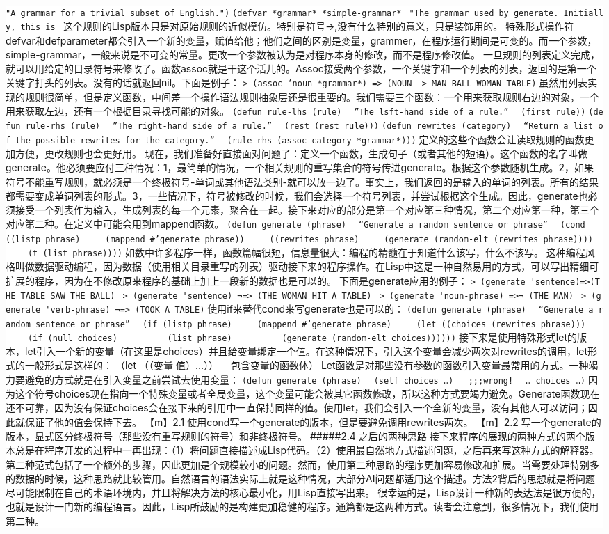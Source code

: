 `"A grammar for a trivial subset of English.")`
`(defvar *grammar* *simple-grammar* `
`"The grammar used by generate. Initially, this is `
这个规则的Lisp版本只是对原始规则的近似模仿。特别是符号->,没有什么特别的意义，只是装饰用的。 
特殊形式操作符defvar和defparameter都会引入一个新的变量，赋值给他；他们之间的区别是变量，grammer，在程序运行期间是可变的。而一个参数，simple-grammar，一般来说是不可变的常量。更改一个参数被认为是对程序本身的修改，而不是程序修改值。
一旦规则的列表定义完成，就可以用给定的目录符号来修改了。函数assoc就是干这个活儿的。Assoc接受两个参数，一个关键字和一个列表的列表，返回的是第一个关键字打头的列表。没有的话就返回nil。下面是例子：
`> (assoc ‘noun *grammar*) => (NOUN -> MAN BALL WOMAN TABLE)`
虽然用列表实现的规则很简单，但是定义函数，中间差一个操作语法规则抽象层还是很重要的。我们需要三个函数：一个用来获取规则右边的对象，一个用来获取左边，还有一个根据目录寻找可能的对象。
`(defun rule-lhs (rule)`
&emsp;`”The lsft-hand side of a rule.”`
&emsp;`(first rule))`
`(defun rule-rhs (rule)`
&emsp;`”The right-hand side of a rule.”`
&emsp;`(rest (rest rule)))`
`(defun rewrites (category)`
&emsp;`“Return a list of the possible rewrites for the category.”`
&emsp;`(rule-rhs (assoc category *grammar*)))`
定义的这些个函数会让读取规则的函数更加方便，更改规则也会更好用。
现在，我们准备好直接面对问题了：定义一个函数，生成句子（或者其他的短语）。这个函数的名字叫做generate。他必须要应付三种情况：1，最简单的情况，一个相关规则的重写集合的符号传进generate。根据这个参数随机生成。2，如果符号不能重写规则，就必须是一个终极符号-单词或其他语法类别-就可以放一边了。事实上，我们返回的是输入的单词的列表。所有的结果都需要变成单词列表的形式。3，一些情况下，符号被修改的时候，我们会选择一个符号列表，并尝试根据这个生成。因此，generate也必须接受一个列表作为输入，生成列表的每一个元素，聚合在一起。接下来对应的部分是第一个对应第三种情况，第二个对应第一种，第三个对应第二种。在定义中可能会用到mappend函数。
`(defun generate (phrase)`
&emsp;`“Generate a random sentence or phrase”`
&emsp;`(cond ((listp phrase)`
&emsp; &emsp;`(mappend #’generate phrase))`
&emsp; &emsp;`((rewrites phrase)`
&emsp; &emsp;`(generate (random-elt (rewrites phrase))))`
&emsp; &emsp;`(t (list phrase))))`
如数中许多程序一样，函数篇幅很短，信息量很大：编程的精髓在于知道什么该写，什么不该写。 
这种编程风格叫做数据驱动编程，因为数据（使用相关目录重写的列表）驱动接下来的程序操作。在Lisp中这是一种自然易用的方式，可以写出精细可扩展的程序，因为在不修改原来程序的基础上加上一段新的数据也是可以的。
下面是generate应用的例子：
`> (generate 'sentence)=>(THE TABLE SAW THE BALL) `
`> (generate 'sentence) ¬=> (THE WOMAN HIT A TABLE) `
`> (generate 'noun-phrase) =>¬ (THE MAN) `
`> (generate 'verb-phrase) ¬=> (TOOK A TABLE)`
使用if来替代cond来写generate也是可以的：
`(defun generate (phrase)`
&emsp;`“Generate a random sentence or phrase”`
&emsp;`(if (listp phrase)`
&emsp; &emsp;`(mappend #’generate phrase)`
&emsp; &emsp;`(let ((choices (rewrites phrase)))`
&emsp; &emsp; &emsp;`(if (null choices)`
&emsp; &emsp; &emsp; &emsp;`(list phrase)`
&emsp; &emsp; &emsp; &emsp;`(generate (random-elt choices))))))`
接下来是使用特殊形式let的版本，let引入一个新的变量（在这里是choices）并且给变量绑定一个值。在这种情况下，引入这个变量会减少两次对rewrites的调用，let形式的一般形式是这样的：
（let （（变量 值）…））
&emsp;包含变量的函数体）
Let函数是对那些没有参数的函数引入变量最常用的方式。一种竭力要避免的方式就是在引入变量之前尝试去使用变量：
`(defun generate (phrase)`
&emsp;`(setf choices …)   ;;;wrong!`
&emsp;`… choices …)`
因为这个符号choices现在指向一个特殊变量或者全局变量，这个变量可能会被其它函数修改，所以这种方式要竭力避免。Generate函数现在还不可靠，因为没有保证choices会在接下来的引用中一直保持同样的值。使用let，我们会引入一个全新的变量，没有其他人可以访问；因此就保证了他的值会保持下去。
【m】2.1 使用cond写一个generate的版本，但是要避免调用rewrites两次。
【m】2.2 写一个generate的版本，显式区分终极符号（那些没有重写规则的符号）和非终极符号。
#####2.4 之后的两种思路
接下来程序的展现的两种方式的两个版本总是在程序开发的过程中一再出现：（1）将问题直接描述成Lisp代码。（2）使用最自然地方式描述问题，之后再来写这种方式的解释器。
第二种范式包括了一个额外的步骤，因此更加是个规模较小的问题。然而，使用第二种思路的程序更加容易修改和扩展。当需要处理特别多的数据的时候，这种思路就比较管用。自然语言的语法实际上就是这种情况，大部分AI问题都适用这个描述。方法2背后的思想就是将问题尽可能限制在自己的术语环境内，并且将解决方法的核心最小化，用Lisp直接写出来。
很幸运的是，Lisp设计一种新的表达法是很方便的，也就是设计一门新的编程语言。因此，Lisp所鼓励的是构建更加稳健的程序。通篇都是这两种方式。读者会注意到，很多情况下，我们使用第二种。